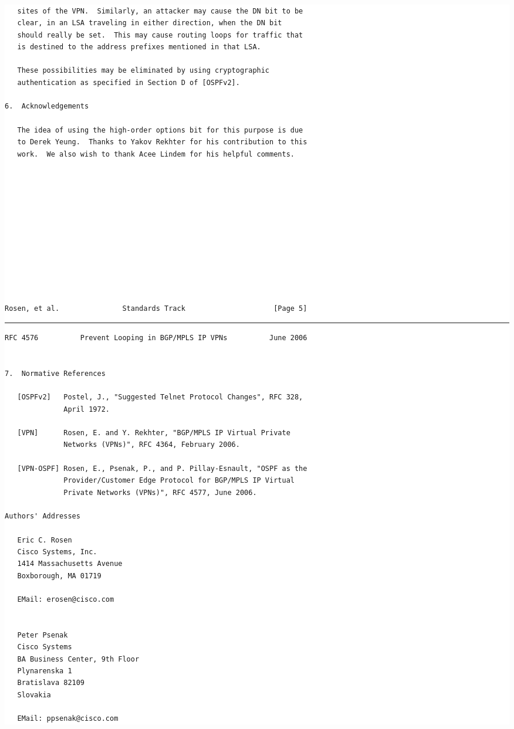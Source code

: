 ``` newpage
   sites of the VPN.  Similarly, an attacker may cause the DN bit to be
   clear, in an LSA traveling in either direction, when the DN bit
   should really be set.  This may cause routing loops for traffic that
   is destined to the address prefixes mentioned in that LSA.

   These possibilities may be eliminated by using cryptographic
   authentication as specified in Section D of [OSPFv2].

6.  Acknowledgements

   The idea of using the high-order options bit for this purpose is due
   to Derek Yeung.  Thanks to Yakov Rekhter for his contribution to this
   work.  We also wish to thank Acee Lindem for his helpful comments.












Rosen, et al.               Standards Track                     [Page 5]
```

------------------------------------------------------------------------

``` newpage
RFC 4576          Prevent Looping in BGP/MPLS IP VPNs          June 2006


7.  Normative References

   [OSPFv2]   Postel, J., "Suggested Telnet Protocol Changes", RFC 328,
              April 1972.

   [VPN]      Rosen, E. and Y. Rekhter, "BGP/MPLS IP Virtual Private
              Networks (VPNs)", RFC 4364, February 2006.

   [VPN-OSPF] Rosen, E., Psenak, P., and P. Pillay-Esnault, "OSPF as the
              Provider/Customer Edge Protocol for BGP/MPLS IP Virtual
              Private Networks (VPNs)", RFC 4577, June 2006.

Authors' Addresses

   Eric C. Rosen
   Cisco Systems, Inc.
   1414 Massachusetts Avenue
   Boxborough, MA 01719

   EMail: erosen@cisco.com


   Peter Psenak
   Cisco Systems
   BA Business Center, 9th Floor
   Plynarenska 1
   Bratislava 82109
   Slovakia

   EMail: ppsenak@cisco.com
```